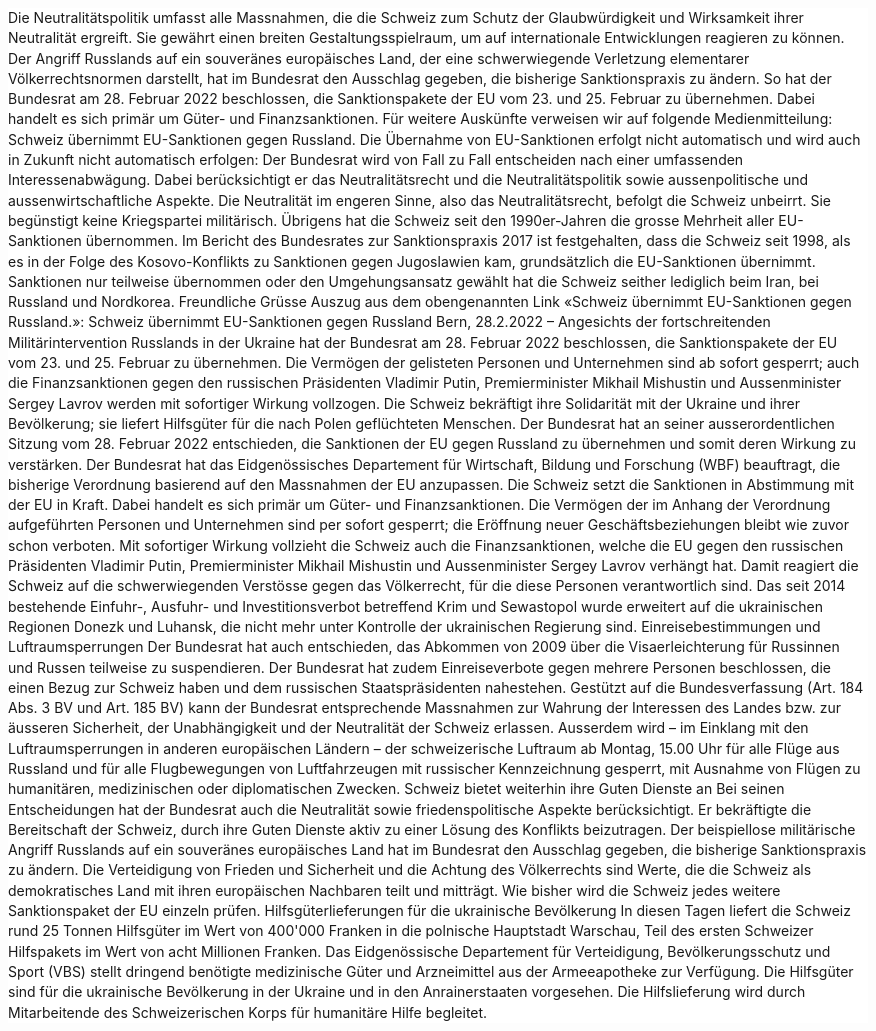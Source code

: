 Die Neutralitätspolitik umfasst alle Massnahmen, die die Schweiz zum Schutz der Glaubwürdigkeit und Wirksamkeit ihrer Neutralität ergreift. Sie gewährt einen breiten Gestaltungsspielraum, um auf internationale Entwicklungen reagieren zu können. Der Angriff Russlands auf ein souveränes europäisches Land, der eine schwerwiegende Verletzung elementarer Völkerrechtsnormen darstellt, hat im Bundesrat den Ausschlag gegeben, die bisherige Sanktionspraxis zu ändern. So hat der Bundesrat am 28. Februar 2022 beschlossen, die Sanktionspakete der EU vom 23. und 25. Februar zu übernehmen. Dabei handelt es sich primär um Güter- und Finanzsanktionen. Für weitere Auskünfte verweisen wir auf folgende Medienmitteilung: Schweiz übernimmt EU-Sanktionen gegen Russland.
Die Übernahme von EU-Sanktionen erfolgt nicht automatisch und wird auch in Zukunft nicht automatisch erfolgen: Der Bundesrat wird von Fall zu Fall entscheiden nach einer umfassenden Interessenabwägung. Dabei berücksichtigt er das Neutralitätsrecht und die Neutralitätspolitik sowie aussenpolitische und aussenwirtschaftliche Aspekte. Die Neutralität im engeren Sinne, also das Neutralitätsrecht, befolgt die Schweiz unbeirrt. Sie begünstigt keine Kriegspartei militärisch.
Übrigens hat die Schweiz seit den 1990er-Jahren die grosse Mehrheit aller EU-Sanktionen übernommen. Im Bericht des Bundesrates zur Sanktionspraxis 2017 ist festgehalten, dass die Schweiz seit 1998, als es in der Folge des Kosovo-Konflikts zu Sanktionen gegen Jugoslawien kam, grundsätzlich die EU-Sanktionen übernimmt. Sanktionen nur teilweise übernommen oder den Umgehungsansatz gewählt hat die Schweiz seither lediglich beim Iran, bei Russland und Nordkorea.
Freundliche Grüsse Auszug aus dem obengenannten Link «Schweiz übernimmt EU-Sanktionen gegen Russland.»: Schweiz übernimmt EU-Sanktionen gegen Russland Bern, 28.2.2022 – Angesichts der fortschreitenden Militärintervention Russlands in der Ukraine hat der Bundesrat am 28. Februar 2022 beschlossen, die Sanktionspakete der EU vom 23. und 25. Februar zu übernehmen. Die Vermögen der gelisteten Personen und Unternehmen sind ab sofort gesperrt; auch die Finanzsanktionen gegen den russischen Präsidenten Vladimir Putin, Premierminister Mikhail Mishustin und Aussenminister Sergey Lavrov werden mit sofortiger Wirkung vollzogen. Die Schweiz bekräftigt ihre Solidarität mit der Ukraine und ihrer Bevölkerung; sie liefert Hilfsgüter für die nach Polen geflüchteten Menschen.
Der Bundesrat hat an seiner ausserordentlichen Sitzung vom 28. Februar 2022 entschieden, die Sanktionen der EU gegen Russland zu übernehmen und somit deren Wirkung zu verstärken. Der Bundesrat hat das Eidgenössisches Departement für Wirtschaft, Bildung und Forschung (WBF) beauftragt, die bisherige Verordnung basierend auf den Massnahmen der EU anzupassen. Die Schweiz setzt die Sanktionen in Abstimmung mit der EU in Kraft. Dabei handelt es sich primär um Güter- und Finanzsanktionen. Die Vermögen der im Anhang der Verordnung aufgeführten Personen und Unternehmen sind per sofort gesperrt; die Eröffnung neuer Geschäftsbeziehungen bleibt wie zuvor schon verboten.
Mit sofortiger Wirkung vollzieht die Schweiz auch die Finanzsanktionen, welche die EU gegen den russischen Präsidenten Vladimir Putin, Premierminister Mikhail Mishustin und Aussenminister Sergey Lavrov verhängt hat. Damit reagiert die Schweiz auf die schwerwiegenden Verstösse gegen das Völkerrecht, für die diese Personen verantwortlich sind. Das seit 2014 bestehende Einfuhr-, Ausfuhr- und Investitionsverbot betreffend Krim und Sewastopol wurde erweitert auf die ukrainischen Regionen Donezk und Luhansk, die nicht mehr unter Kontrolle der ukrainischen Regierung sind.
Einreisebestimmungen und Luftraumsperrungen Der Bundesrat hat auch entschieden, das Abkommen von 2009 über die Visaerleichterung für Russinnen und Russen teilweise zu suspendieren. Der Bundesrat hat zudem Einreiseverbote gegen mehrere Personen beschlossen, die einen Bezug zur Schweiz haben und dem russischen Staatspräsidenten nahestehen. Gestützt auf die Bundesverfassung (Art. 184 Abs. 3 BV und Art. 185 BV) kann der Bundesrat entsprechende Massnahmen zur Wahrung der Interessen des Landes bzw. zur äusseren Sicherheit, der Unabhängigkeit und der Neutralität der Schweiz erlassen.
Ausserdem wird – im Einklang mit den Luftraumsperrungen in anderen europäischen Ländern – der schweizerische Luftraum ab Montag, 15.00 Uhr für alle Flüge aus Russland und für alle Flugbewegungen von Luftfahrzeugen mit russischer Kennzeichnung gesperrt, mit Ausnahme von Flügen zu humanitären, medizinischen oder diplomatischen Zwecken.
Schweiz bietet weiterhin ihre Guten Dienste an Bei seinen Entscheidungen hat der Bundesrat auch die Neutralität sowie friedenspolitische Aspekte berücksichtigt. Er bekräftigte die Bereitschaft der Schweiz, durch ihre Guten Dienste aktiv zu einer Lösung des Konflikts beizutragen. Der beispiellose militärische Angriff Russlands auf ein souveränes europäisches Land hat im Bundesrat den Ausschlag gegeben, die bisherige Sanktionspraxis zu ändern. Die Verteidigung von Frieden und Sicherheit und die Achtung des Völkerrechts sind Werte, die die Schweiz als demokratisches Land mit ihren europäischen Nachbaren teilt und mitträgt. Wie bisher wird die Schweiz jedes weitere Sanktionspaket der EU einzeln prüfen.
Hilfsgüterlieferungen für die ukrainische Bevölkerung In diesen Tagen liefert die Schweiz rund 25 Tonnen Hilfsgüter im Wert von 400'000 Franken in die polnische Hauptstadt Warschau, Teil des ersten Schweizer Hilfspakets im Wert von acht Millionen Franken. Das Eidgenössische Departement für Verteidigung, Bevölkerungsschutz und Sport (VBS) stellt dringend benötigte medizinische Güter und Arzneimittel aus der Armeeapotheke zur Verfügung. Die Hilfsgüter sind für die ukrainische Bevölkerung in der Ukraine und in den Anrainerstaaten vorgesehen. Die Hilfslieferung wird durch Mitarbeitende des Schweizerischen Korps für humanitäre Hilfe begleitet.